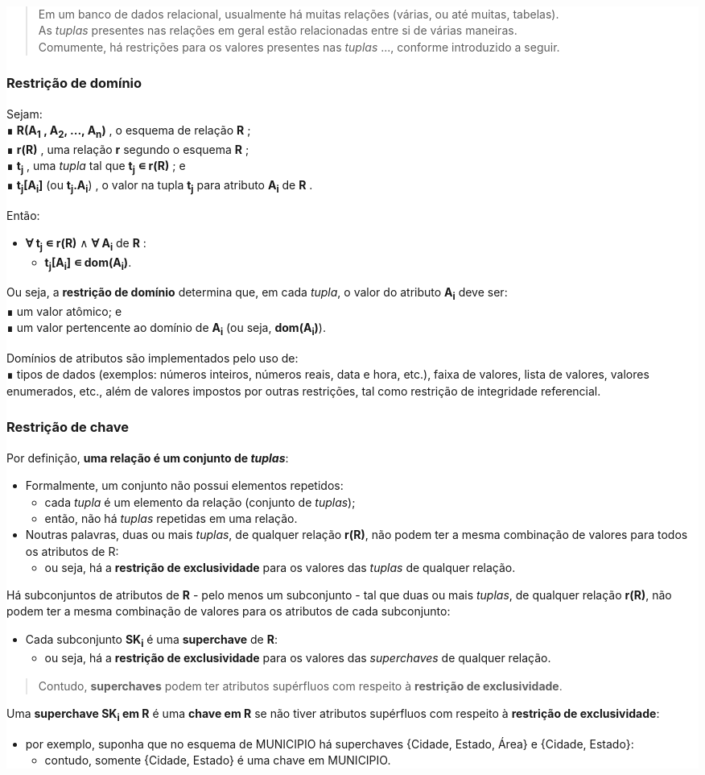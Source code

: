 > Em um banco de dados relacional, usualmente há muitas relações (várias, ou até muitas, tabelas).<br>
> As _tuplas_ presentes nas relações em geral estão relacionadas entre si de várias maneiras.<br>
> Comumente, há restrições para os valores presentes nas _tuplas_ ..., conforme introduzido a seguir.

### Restrição de domínio

Sejam:<br>
&#8718; **R(A<sub>1</sub> , A<sub>2</sub>, ..., A<sub>n</sub>)** , o esquema de relação **R** ;<br>
&#8718; **r(R)** , uma relação **r** segundo o esquema **R** ;<br>
&#8718; **t<sub>j</sub>** , uma _tupla_ tal que **t<sub>j</sub> &#8714; r(R)** ; e<br>
&#8718; **t<sub>j</sub>[A<sub>i</sub>]** (ou **t<sub>j</sub>.A<sub>i</sub>**) , o valor na tupla **t<sub>j</sub>** para atributo **A<sub>i</sub>** de **R** .

Então:
- **&#8704; t<sub>j</sub> &#8714; r(R)**  &#8743;  **&#8704; A<sub>i</sub>** de **R** :
  - **t<sub>j</sub>[A<sub>i</sub>] &#8714; dom(A<sub>i</sub>)**.

Ou seja, a **restrição de domínio** determina que, em cada _tupla_, o valor do atributo **A<sub>i</sub>** deve ser:<br>
&#8718; um valor atômico; e<br>
&#8718; um valor pertencente ao domínio de **A<sub>i</sub>** (ou seja, **dom(A<sub>i</sub>)**).

Domínios de atributos são implementados pelo uso de:<br>
&#8718; tipos de dados (exemplos: números inteiros, números reais, data e hora, etc.), faixa de valores, lista de valores, valores enumerados, etc., além de valores impostos por outras restrições, tal como restrição de integridade referencial.

### Restrição de chave

Por definição, **uma relação é um conjunto de _tuplas_**:
- Formalmente, um conjunto não possui elementos repetidos:
  - cada _tupla_ é um elemento da relação (conjunto de _tuplas_);
  - então, não há _tuplas_ repetidas em uma relação.
- Noutras palavras, duas ou mais _tuplas_, de qualquer relação **r(R)**, não podem ter a mesma combinação de valores para todos os atributos de R:
  - ou seja, há a **restrição de exclusividade** para os valores das _tuplas_ de qualquer relação.

Há subconjuntos de atributos de **R** - pelo menos um subconjunto - tal que duas ou mais _tuplas_, de qualquer relação **r(R)**, não podem ter a mesma combinação de valores para os atributos de cada subconjunto:
- Cada subconjunto **SK<sub>i</sub>** é uma **superchave** de **R**:
  - ou seja, há a **restrição de exclusividade** para os valores das _superchaves_ de qualquer relação.

>Contudo, **superchaves** podem ter atributos supérfluos com respeito à **restrição de exclusividade**.

Uma **superchave SK<sub>i</sub> em R** é uma **chave em R** se não tiver atributos supérfluos com respeito à **restrição de exclusividade**:
  - por exemplo, suponha que no esquema de MUNICIPIO há superchaves {Cidade, Estado, Área} e {Cidade, Estado}:
    - contudo, somente {Cidade, Estado} é uma chave em MUNICIPIO.
